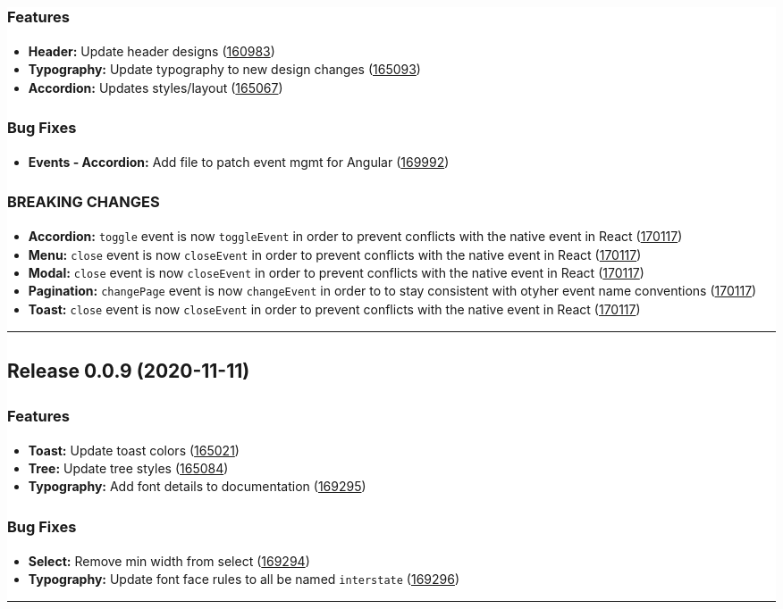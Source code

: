 ### Features

- **Header:** Update header designs
  ([160983](https://fso-to.visualstudio.com/Nexus%20for%20Banking/_workitems/edit/160983))
- **Typography:** Update typography to new design changes
  ([165093](https://fso-to.visualstudio.com/Nexus%20for%20Banking/_workitems/edit/165093/))
- **Accordion:** Updates styles/layout
  ([165067](https://fso-to.visualstudio.com/Nexus%20for%20Banking/_workitems/edit/165067))

### Bug Fixes

- **Events - Accordion:** Add file to patch event mgmt for Angular
  ([169992](https://fso-to.visualstudio.com/Nexus%20for%20Banking/_workitems/edit/169992))

### BREAKING CHANGES

- **Accordion:** `toggle` event is now `toggleEvent` in order to prevent conflicts with the native event in React
  ([170117](https://fso-to.visualstudio.com/Nexus%20for%20Banking/_workitems/edit/170117))
- **Menu:** `close` event is now `closeEvent` in order to prevent conflicts with the native event in React
  ([170117](https://fso-to.visualstudio.com/Nexus%20for%20Banking/_workitems/edit/170117))
- **Modal:** `close` event is now `closeEvent` in order to prevent conflicts with the native event in React
  ([170117](https://fso-to.visualstudio.com/Nexus%20for%20Banking/_workitems/edit/170117))
- **Pagination:** `changePage` event is now `changeEvent` in order to to stay consistent with otyher event name
  conventions ([170117](https://fso-to.visualstudio.com/Nexus%20for%20Banking/_workitems/edit/170117))
- **Toast:** `close` event is now `closeEvent` in order to prevent conflicts with the native event in React
  ([170117](https://fso-to.visualstudio.com/Nexus%20for%20Banking/_workitems/edit/170117))

---

## Release 0.0.9 (2020-11-11)

### Features

- **Toast:** Update toast colors
  ([165021](https://fso-to.visualstudio.com/Nexus%20for%20Banking/_workitems/edit/165021))
- **Tree:** Update tree styles ([165084](https://fso-to.visualstudio.com/Nexus%20for%20Banking/_workitems/edit/165084))
- **Typography:** Add font details to documentation
  ([169295](https://fso-to.visualstudio.com/Nexus%20for%20Banking/_workitems/edit/169295))

### Bug Fixes

- **Select:** Remove min width from select
  ([169294](https://fso-to.visualstudio.com/Nexus%20for%20Banking/_workitems/edit/169294))
- **Typography:** Update font face rules to all be named `interstate`
  ([169296](https://fso-to.visualstudio.com/Nexus%20for%20Banking/_workitems/edit/169296))

---
